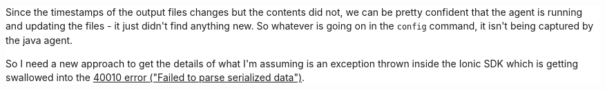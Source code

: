 Since the timestamps of the output files changes but the contents did not, we can be pretty confident that the agent is running and updating the files - it just didn't find anything new. So whatever is going on in the `config` command, it isn't being captured by the java agent.

So I need a new approach to get the details of what I'm assuming is an exception thrown inside the Ionic SDK which is getting swallowed into the [40010 error ("Failed to parse serialized data")](https://dev.ionic.com/sdk_docs/ionic_platform_sdk/java/latest/sdk/index.html?constant-values.html).
